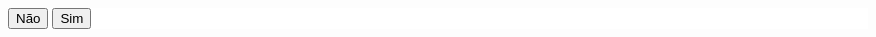   <div class="buttons">
    <button class="nao" onclick="explodeButton(this)">Não</button>
    <button class="sim" onclick="window.location.href='https://youtu.be/Wi-7vkPUWAA?si=8A29ieILrx-P3nT2'">Sim</button>
  </div>

  <script>
    function explodeButton(btn) {
      btn.classList.add('explode');
      setTimeout(() => {
        btn.remove();
      }, 400);
    }
  </script>
</body>
</html>
